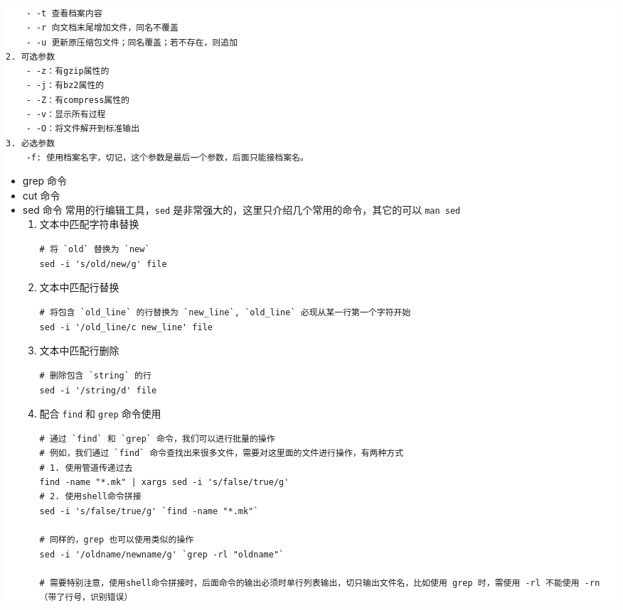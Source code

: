         - -t 查看档案内容
        - -r 向文档末尾增加文件，同名不覆盖
        - -u 更新原压缩包文件；同名覆盖；若不存在，则追加
    2. 可选参数
        - -z：有gzip属性的
        - -j：有bz2属性的
        - -Z：有compress属性的
        - -v：显示所有过程
        - -O：将文件解开到标准输出
    3. 必选参数  
        -f: 使用档案名字，切记，这个参数是最后一个参数，后面只能接档案名。
+ grep 命令
+ cut 命令
+ sed 命令
    常用的行编辑工具，`sed` 是非常强大的，这里只介绍几个常用的命令，其它的可以 `man sed`  
    1. 文本中匹配字符串替换
        ```
        # 将 `old` 替换为 `new`
        sed -i 's/old/new/g' file
        ```
    2. 文本中匹配行替换
        ```
        # 将包含 `old_line` 的行替换为 `new_line`, `old_line` 必现从某一行第一个字符开始
        sed -i '/old_line/c new_line' file
        ```
    3. 文本中匹配行删除
        ```
        # 删除包含 `string` 的行
        sed -i '/string/d' file
        ```
    4. 配合 `find` 和 `grep` 命令使用
        ```
        # 通过 `find` 和 `grep` 命令，我们可以进行批量的操作
        # 例如，我们通过 `find` 命令查找出来很多文件，需要对这里面的文件进行操作，有两种方式
        # 1. 使用管道传递过去
        find -name "*.mk" | xargs sed -i 's/false/true/g'
        # 2. 使用shell命令拼接
        sed -i 's/false/true/g' `find -name "*.mk"`

        # 同样的，grep 也可以使用类似的操作
        sed -i '/oldname/newname/g' `grep -rl "oldname"`

        # 需要特别注意，使用shell命令拼接时，后面命令的输出必须时单行列表输出，切只输出文件名，比如使用 grep 时，需使用 -rl 不能使用 -rn （带了行号，识别错误）
        ```


